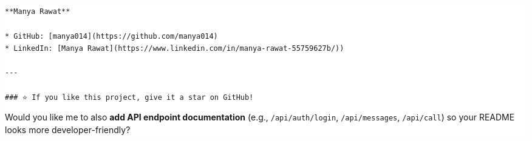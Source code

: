 ```
**Manya Rawat**

* GitHub: [manya014](https://github.com/manya014)
* LinkedIn: [Manya Rawat](https://www.linkedin.com/in/manya-rawat-55759627b/))

---

### ⭐ If you like this project, give it a star on GitHub!

```

Would you like me to also **add API endpoint documentation** (e.g., `/api/auth/login`, `/api/messages`, `/api/call`) so your README looks more developer-friendly?
```
